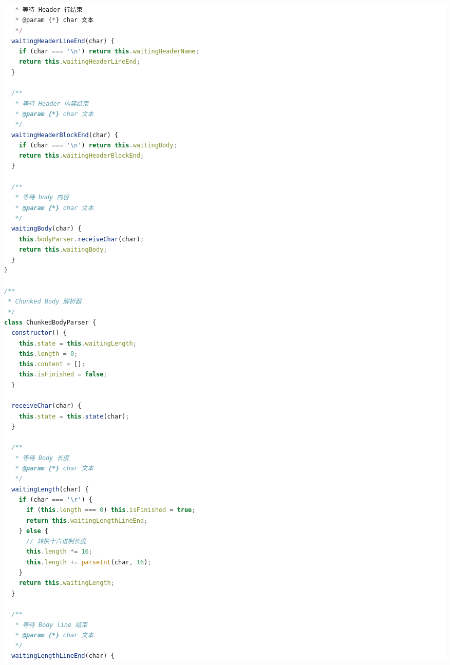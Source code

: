 ```javascript
   * 等待 Header 行结束
   * @param {*} char 文本
   */
  waitingHeaderLineEnd(char) {
    if (char === '\n') return this.waitingHeaderName;
    return this.waitingHeaderLineEnd;
  }

  /**
   * 等待 Header 内容结束
   * @param {*} char 文本
   */
  waitingHeaderBlockEnd(char) {
    if (char === '\n') return this.waitingBody;
    return this.waitingHeaderBlockEnd;
  }

  /**
   * 等待 body 内容
   * @param {*} char 文本
   */
  waitingBody(char) {
    this.bodyParser.receiveChar(char);
    return this.waitingBody;
  }
}

/**
 * Chunked Body 解析器
 */
class ChunkedBodyParser {
  constructor() {
    this.state = this.waitingLength;
    this.length = 0;
    this.content = [];
    this.isFinished = false;
  }

  receiveChar(char) {
    this.state = this.state(char);
  }

  /**
   * 等待 Body 长度
   * @param {*} char 文本
   */
  waitingLength(char) {
    if (char === '\r') {
      if (this.length === 0) this.isFinished = true;
      return this.waitingLengthLineEnd;
    } else {
      // 转换十六进制长度
      this.length *= 16;
      this.length += parseInt(char, 16);
    }
    return this.waitingLength;
  }

  /**
   * 等待 Body line 结束
   * @param {*} char 文本
   */
  waitingLengthLineEnd(char) {
```